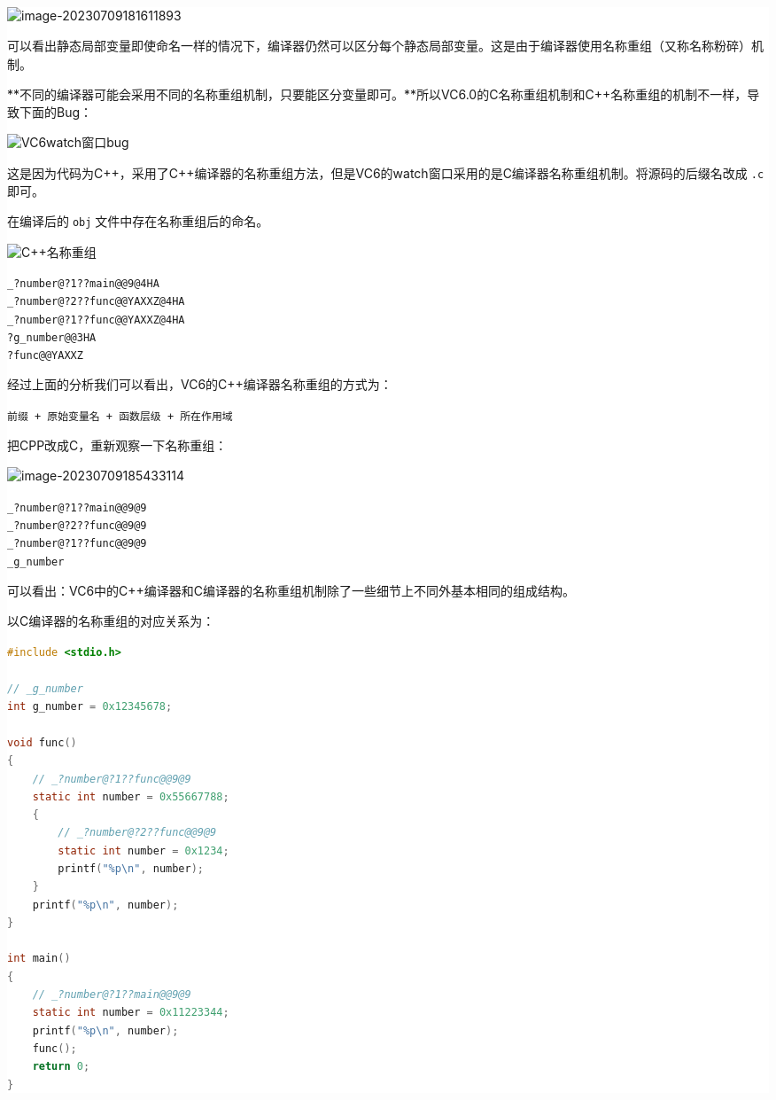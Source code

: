 ![image-20230709181611893](https://pics-place.oss-cn-shanghai.aliyuncs.com/pic/202307101305085.png)

可以看出静态局部变量即使命名一样的情况下，编译器仍然可以区分每个静态局部变量。这是由于编译器使用名称重组（又称名称粉碎）机制。

**不同的编译器可能会采用不同的名称重组机制，只要能区分变量即可。**所以VC6.0的C名称重组机制和C++名称重组的机制不一样，导致下面的Bug：

![VC6watch窗口bug](https://pics-place.oss-cn-shanghai.aliyuncs.com/pic/202307101305086.png)

这是因为代码为C++，采用了C++编译器的名称重组方法，但是VC6的watch窗口采用的是C编译器名称重组机制。将源码的后缀名改成 `.c` 即可。

在编译后的 `obj` 文件中存在名称重组后的命名。

![C++名称重组](https://pics-place.oss-cn-shanghai.aliyuncs.com/pic/202307101305087.png)

```
_?number@?1??main@@9@4HA
_?number@?2??func@@YAXXZ@4HA
_?number@?1??func@@YAXXZ@4HA
?g_number@@3HA
?func@@YAXXZ
```

经过上面的分析我们可以看出，VC6的C++编译器名称重组的方式为：

```
前缀 + 原始变量名 + 函数层级 + 所在作用域
```

把CPP改成C，重新观察一下名称重组：

![image-20230709185433114](https://pics-place.oss-cn-shanghai.aliyuncs.com/pic/202307101305088.png)

```
_?number@?1??main@@9@9
_?number@?2??func@@9@9
_?number@?1??func@@9@9
_g_number
```

可以看出：VC6中的C++编译器和C编译器的名称重组机制除了一些细节上不同外基本相同的组成结构。

以C编译器的名称重组的对应关系为：

```c
#include <stdio.h>

// _g_number
int g_number = 0x12345678;

void func()
{
	// _?number@?1??func@@9@9
	static int number = 0x55667788;
	{
		// _?number@?2??func@@9@9
		static int number = 0x1234;
		printf("%p\n", number);
	}
	printf("%p\n", number);
}

int main()
{
	// _?number@?1??main@@9@9
	static int number = 0x11223344;
	printf("%p\n", number);
	func();
	return 0;
}
```